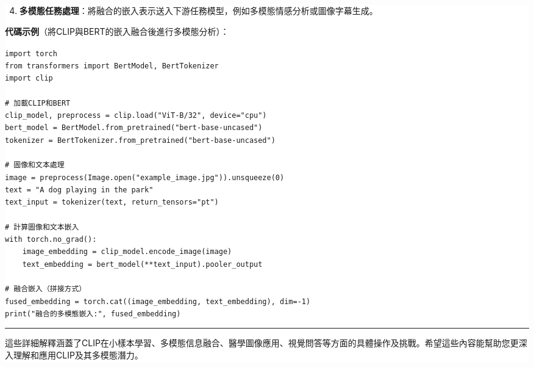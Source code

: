 4. **多模態任務處理**：將融合的嵌入表示送入下游任務模型，例如多模態情感分析或圖像字幕生成。
    

**代碼示例**（將CLIP與BERT的嵌入融合後進行多模態分析）：
```
import torch
from transformers import BertModel, BertTokenizer
import clip

# 加載CLIP和BERT
clip_model, preprocess = clip.load("ViT-B/32", device="cpu")
bert_model = BertModel.from_pretrained("bert-base-uncased")
tokenizer = BertTokenizer.from_pretrained("bert-base-uncased")

# 圖像和文本處理
image = preprocess(Image.open("example_image.jpg")).unsqueeze(0)
text = "A dog playing in the park"
text_input = tokenizer(text, return_tensors="pt")

# 計算圖像和文本嵌入
with torch.no_grad():
    image_embedding = clip_model.encode_image(image)
    text_embedding = bert_model(**text_input).pooler_output

# 融合嵌入（拼接方式）
fused_embedding = torch.cat((image_embedding, text_embedding), dim=-1)
print("融合的多模態嵌入:", fused_embedding)

```

---

這些詳細解釋涵蓋了CLIP在小樣本學習、多模態信息融合、醫學圖像應用、視覺問答等方面的具體操作及挑戰。希望這些內容能幫助您更深入理解和應用CLIP及其多模態潛力。